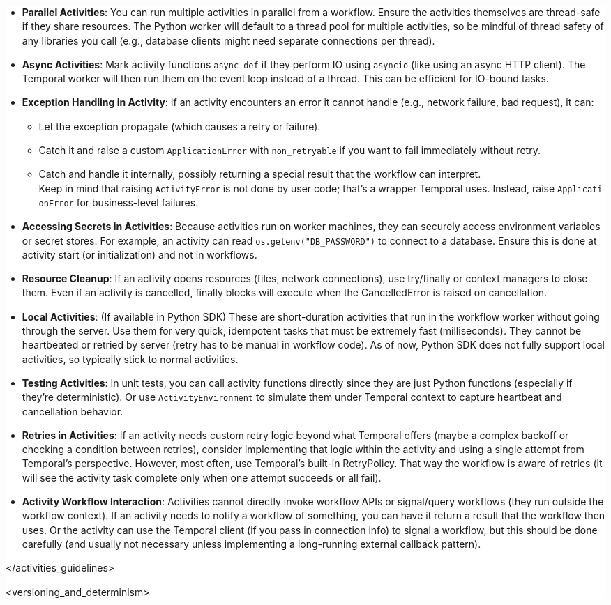 * **Parallel Activities**: You can run multiple activities in parallel from a workflow. Ensure the activities themselves are thread-safe if they share resources. The Python worker will default to a thread pool for multiple activities, so be mindful of thread safety of any libraries you call (e.g., database clients might need separate connections per thread).

* **Async Activities**: Mark activity functions `async def` if they perform IO using `asyncio` (like using an async HTTP client). The Temporal worker will then run them on the event loop instead of a thread. This can be efficient for IO-bound tasks.

* **Exception Handling in Activity**: If an activity encounters an error it cannot handle (e.g., network failure, bad request), it can:

  * Let the exception propagate (which causes a retry or failure).

  * Catch it and raise a custom `ApplicationError` with `non_retryable` if you want to fail immediately without retry.

  * Catch and handle it internally, possibly returning a special result that the workflow can interpret.  
     Keep in mind that raising `ActivityError` is not done by user code; that’s a wrapper Temporal uses. Instead, raise `ApplicationError` for business-level failures.

* **Accessing Secrets in Activities**: Because activities run on worker machines, they can securely access environment variables or secret stores. For example, an activity can read `os.getenv("DB_PASSWORD")` to connect to a database. Ensure this is done at activity start (or initialization) and not in workflows.

* **Resource Cleanup**: If an activity opens resources (files, network connections), use try/finally or context managers to close them. Even if an activity is cancelled, finally blocks will execute when the CancelledError is raised on cancellation.

* **Local Activities**: (If available in Python SDK) These are short-duration activities that run in the workflow worker without going through the server. Use them for very quick, idempotent tasks that must be extremely fast (milliseconds). They cannot be heartbeated or retried by server (retry has to be manual in workflow code). As of now, Python SDK does not fully support local activities, so typically stick to normal activities.

* **Testing Activities**: In unit tests, you can call activity functions directly since they are just Python functions (especially if they’re deterministic). Or use `ActivityEnvironment` to simulate them under Temporal context to capture heartbeat and cancellation behavior.

* **Retries in Activities**: If an activity needs custom retry logic beyond what Temporal offers (maybe a complex backoff or checking a condition between retries), consider implementing that logic within the activity and using a single attempt from Temporal’s perspective. However, most often, use Temporal’s built-in RetryPolicy. That way the workflow is aware of retries (it will see the activity task complete only when one attempt succeeds or all fail).

* **Activity Workflow Interaction**: Activities cannot directly invoke workflow APIs or signal/query workflows (they run outside the workflow context). If an activity needs to notify a workflow of something, you can have it return a result that the workflow then uses. Or the activity can use the Temporal client (if you pass in connection info) to signal a workflow, but this should be done carefully (and usually not necessary unless implementing a long-running external callback pattern).

\</activities\_guidelines\>

\<versioning\_and\_determinism\>
